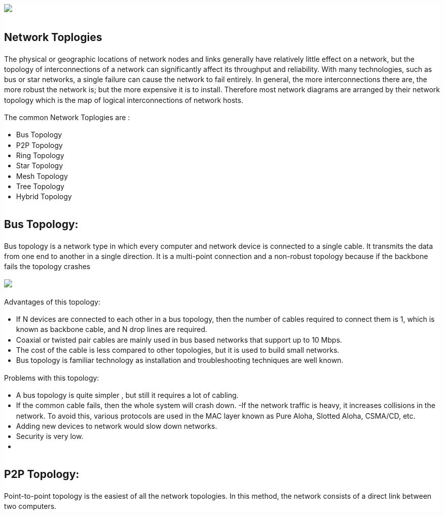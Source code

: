  ![](https://media.geeksforgeeks.org/wp-content/uploads/20210501222057/Screenshot215.png)

 ## Network Toplogies

The physical or geographic locations of network nodes and links generally have relatively little effect on a network, but the topology of interconnections of a network can significantly affect its throughput and reliability. With many technologies, such as bus or star networks, a single failure can cause the network to fail entirely. In general, the more interconnections there are, the more robust the network is; but the more expensive it is to install. Therefore most network diagrams are arranged by their network topology which is the map of logical interconnections of network hosts.    

The common Network Toplogies are :

- Bus Topology
- P2P Topology
- Ring Topology
- Star Topology
- Mesh Topology
- Tree Topology
- Hybrid Topology

## Bus Topology:
Bus topology is a network type in which every computer and network device is connected to a single cable. It transmits the data from one end to another in a single direction. It is a multi-point connection and a non-robust topology because if the backbone fails the topology crashes


![](https://media.geeksforgeeks.org/wp-content/uploads/3-55.png)

 Advantages of this topology: 

- If N devices are connected to each other in a bus topology, then the number of cables required to connect them is 1, which is known as backbone cable, and N drop lines are required.
- Coaxial or twisted pair cables are mainly used in bus based networks that support up to 10 Mbps.
- The cost of the cable is less compared to other topologies, but it is used to build small networks.
- Bus topology is familiar technology as installation and troubleshooting techniques are well known.

 Problems with this topology: 

- A bus topology is quite simpler , but still it requires a lot of cabling.
- If the common cable fails, then the whole system will crash down.
 -If the network traffic is heavy, it increases collisions in the network. To avoid this, various protocols are used in the MAC layer known as Pure Aloha, Slotted Aloha, CSMA/CD, etc.
- Adding new devices to network would slow down networks.
- Security is very low.
- 
## P2P Topology:

Point-to-point topology is the easiest of all the network topologies. In this method, the network
consists of a direct link between two computers.
